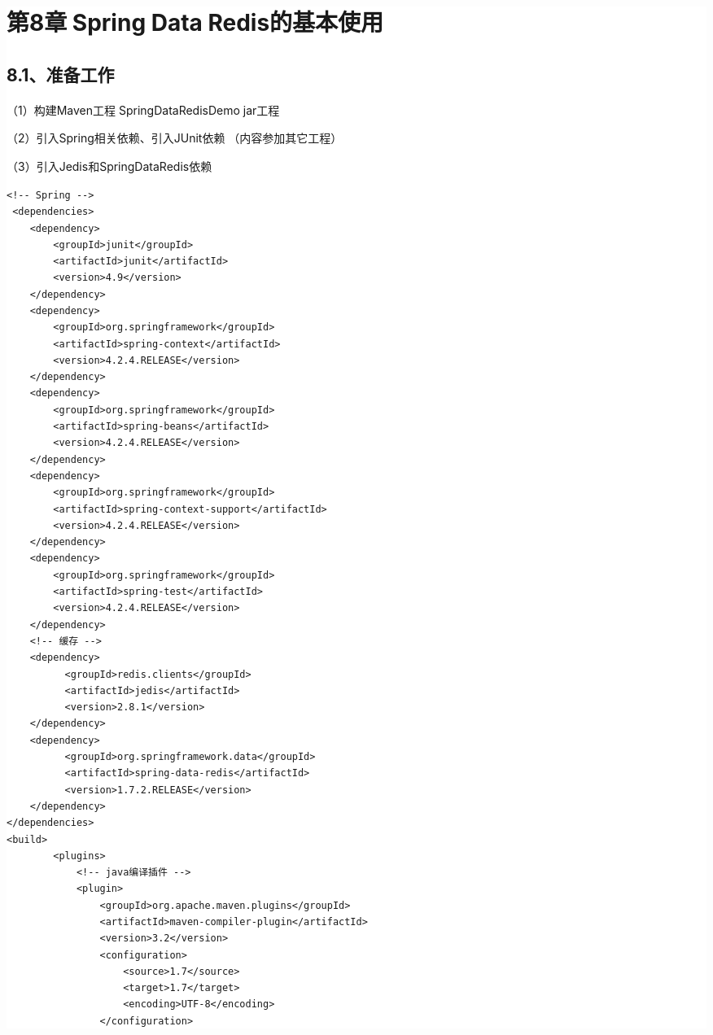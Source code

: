 

# 第8章 Spring Data Redis的基本使用

## 8.1、准备工作

（1）构建Maven工程 SpringDataRedisDemo  jar工程

（2）引入Spring相关依赖、引入JUnit依赖  （内容参加其它工程）

（3）引入Jedis和SpringDataRedis依赖

```
<!-- Spring -->
 <dependencies>
 	<dependency>
		<groupId>junit</groupId>
		<artifactId>junit</artifactId>
		<version>4.9</version>
	</dependency>
	<dependency>
		<groupId>org.springframework</groupId>
		<artifactId>spring-context</artifactId>
		<version>4.2.4.RELEASE</version>
	</dependency>
	<dependency>
		<groupId>org.springframework</groupId>
		<artifactId>spring-beans</artifactId>
		<version>4.2.4.RELEASE</version>
	</dependency>
	<dependency>
		<groupId>org.springframework</groupId>
		<artifactId>spring-context-support</artifactId>
		<version>4.2.4.RELEASE</version>
	</dependency>
	<dependency>
		<groupId>org.springframework</groupId>
		<artifactId>spring-test</artifactId>
		<version>4.2.4.RELEASE</version>
	</dependency>
	<!-- 缓存 -->
	<dependency> 
		  <groupId>redis.clients</groupId> 
		  <artifactId>jedis</artifactId> 
		  <version>2.8.1</version> 
	</dependency> 
	<dependency> 
		  <groupId>org.springframework.data</groupId> 
		  <artifactId>spring-data-redis</artifactId> 
		  <version>1.7.2.RELEASE</version> 
	</dependency>	
</dependencies>
<build>
		<plugins>			
			<!-- java编译插件 -->
			<plugin>
				<groupId>org.apache.maven.plugins</groupId>
				<artifactId>maven-compiler-plugin</artifactId>
				<version>3.2</version>
				<configuration>
					<source>1.7</source>
					<target>1.7</target>
					<encoding>UTF-8</encoding>
				</configuration>
```